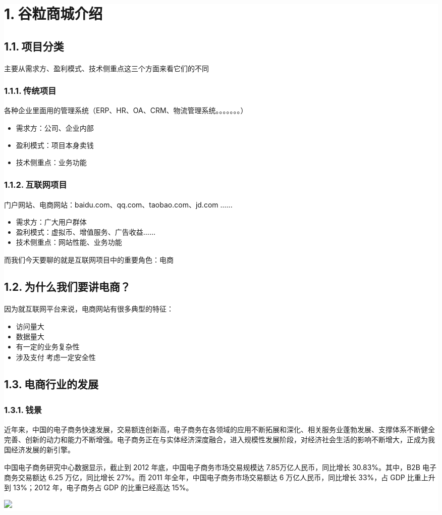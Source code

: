 

# 1. 谷粒商城介绍

## 1.1. 项目分类

主要从需求方、盈利模式、技术侧重点这三个方面来看它们的不同

### 1.1.1. 传统项目

各种企业里面用的管理系统（ERP、HR、OA、CRM、物流管理系统。。。。。。。）

- 需求方：公司、企业内部

- 盈利模式：项目本身卖钱

- 技术侧重点：业务功能

    


### 1.1.2. 互联网项目

门户网站、电商网站：baidu.com、qq.com、taobao.com、jd.com  ...... 

- 需求方：广大用户群体
- 盈利模式：虚拟币、增值服务、广告收益......
- 技术侧重点：网站性能、业务功能

而我们今天要聊的就是互联网项目中的重要角色：电商



## 1.2. 为什么我们要讲电商？

因为就互联网平台来说，电商网站有很多典型的特征：

- 访问量大
- 数据量大
- 有一定的业务复杂性
- 涉及支付 考虑一定安全性



## 1.3. 电商行业的发展

### 1.3.1. 钱景

近年来，中国的电子商务快速发展，交易额连创新高，电子商务在各领域的应用不断拓展和深化、相关服务业蓬勃发展、支撑体系不断健全完善、创新的动力和能力不断增强。电子商务正在与实体经济深度融合，进入规模性发展阶段，对经济社会生活的影响不断增大，正成为我国经济发展的新引擎。

中国电子商务研究中心数据显示，截止到 2012 年底，中国电子商务市场交易规模达 7.85万亿人民币，同比增长 30.83%。其中，B2B 电子商务交易额达 6.25 万亿，同比增长 27%。而 2011 年全年，中国电子商务市场交易额达 6 万亿人民币，同比增长 33%，占 GDP 比重上升到 13%；2012 年，电子商务占 GDP 的比重已经高达 15%。

 ![](assets/1525686041466.png)

